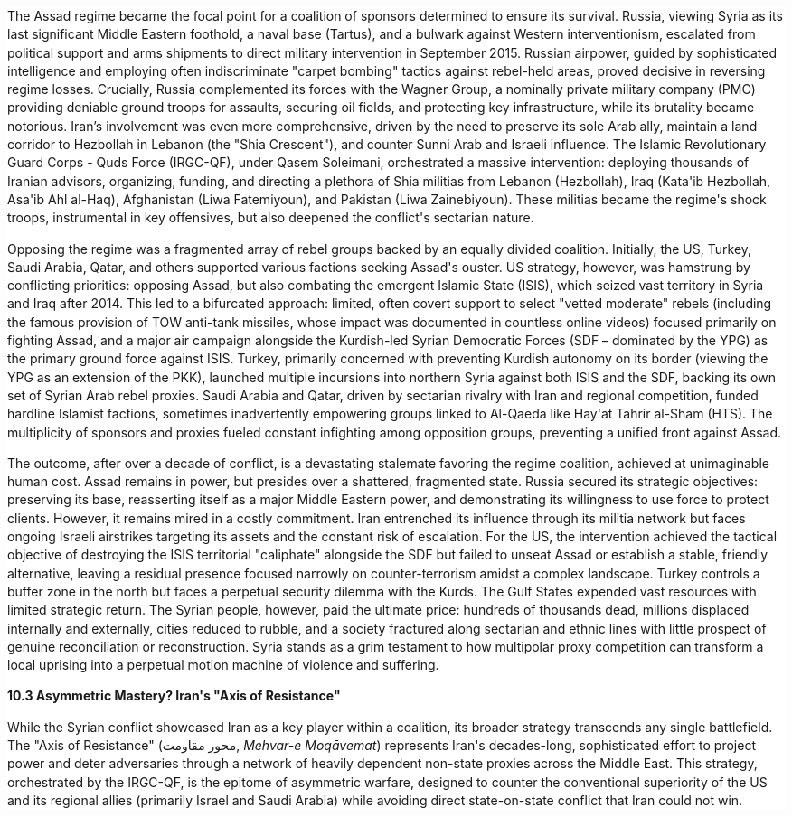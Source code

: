 The Assad regime became the focal point for a coalition of sponsors determined to ensure its survival. Russia, viewing Syria as its last significant Middle Eastern foothold, a naval base (Tartus), and a bulwark against Western interventionism, escalated from political support and arms shipments to direct military intervention in September 2015. Russian airpower, guided by sophisticated intelligence and employing often indiscriminate "carpet bombing" tactics against rebel-held areas, proved decisive in reversing regime losses. Crucially, Russia complemented its forces with the Wagner Group, a nominally private military company (PMC) providing deniable ground troops for assaults, securing oil fields, and protecting key infrastructure, while its brutality became notorious. Iran’s involvement was even more comprehensive, driven by the need to preserve its sole Arab ally, maintain a land corridor to Hezbollah in Lebanon (the "Shia Crescent"), and counter Sunni Arab and Israeli influence. The Islamic Revolutionary Guard Corps - Quds Force (IRGC-QF), under Qasem Soleimani, orchestrated a massive intervention: deploying thousands of Iranian advisors, organizing, funding, and directing a plethora of Shia militias from Lebanon (Hezbollah), Iraq (Kata'ib Hezbollah, Asa'ib Ahl al-Haq), Afghanistan (Liwa Fatemiyoun), and Pakistan (Liwa Zainebiyoun). These militias became the regime's shock troops, instrumental in key offensives, but also deepened the conflict's sectarian nature.

Opposing the regime was a fragmented array of rebel groups backed by an equally divided coalition. Initially, the US, Turkey, Saudi Arabia, Qatar, and others supported various factions seeking Assad's ouster. US strategy, however, was hamstrung by conflicting priorities: opposing Assad, but also combating the emergent Islamic State (ISIS), which seized vast territory in Syria and Iraq after 2014. This led to a bifurcated approach: limited, often covert support to select "vetted moderate" rebels (including the famous provision of TOW anti-tank missiles, whose impact was documented in countless online videos) focused primarily on fighting Assad, and a major air campaign alongside the Kurdish-led Syrian Democratic Forces (SDF – dominated by the YPG) as the primary ground force against ISIS. Turkey, primarily concerned with preventing Kurdish autonomy on its border (viewing the YPG as an extension of the PKK), launched multiple incursions into northern Syria against both ISIS and the SDF, backing its own set of Syrian Arab rebel proxies. Saudi Arabia and Qatar, driven by sectarian rivalry with Iran and regional competition, funded hardline Islamist factions, sometimes inadvertently empowering groups linked to Al-Qaeda like Hay'at Tahrir al-Sham (HTS). The multiplicity of sponsors and proxies fueled constant infighting among opposition groups, preventing a unified front against Assad.

The outcome, after over a decade of conflict, is a devastating stalemate favoring the regime coalition, achieved at unimaginable human cost. Assad remains in power, but presides over a shattered, fragmented state. Russia secured its strategic objectives: preserving its base, reasserting itself as a major Middle Eastern power, and demonstrating its willingness to use force to protect clients. However, it remains mired in a costly commitment. Iran entrenched its influence through its militia network but faces ongoing Israeli airstrikes targeting its assets and the constant risk of escalation. For the US, the intervention achieved the tactical objective of destroying the ISIS territorial "caliphate" alongside the SDF but failed to unseat Assad or establish a stable, friendly alternative, leaving a residual presence focused narrowly on counter-terrorism amidst a complex landscape. Turkey controls a buffer zone in the north but faces a perpetual security dilemma with the Kurds. The Gulf States expended vast resources with limited strategic return. The Syrian people, however, paid the ultimate price: hundreds of thousands dead, millions displaced internally and externally, cities reduced to rubble, and a society fractured along sectarian and ethnic lines with little prospect of genuine reconciliation or reconstruction. Syria stands as a grim testament to how multipolar proxy competition can transform a local uprising into a perpetual motion machine of violence and suffering.

**10.3 Asymmetric Mastery? Iran's "Axis of Resistance"**

While the Syrian conflict showcased Iran as a key player within a coalition, its broader strategy transcends any single battlefield. The "Axis of Resistance" (محور مقاومت, *Mehvar-e Moqāvemat*) represents Iran's decades-long, sophisticated effort to project power and deter adversaries through a network of heavily dependent non-state proxies across the Middle East. This strategy, orchestrated by the IRGC-QF, is the epitome of asymmetric warfare, designed to counter the conventional superiority of the US and its regional allies (primarily Israel and Saudi Arabia) while avoiding direct state-on-state conflict that Iran could not win.
